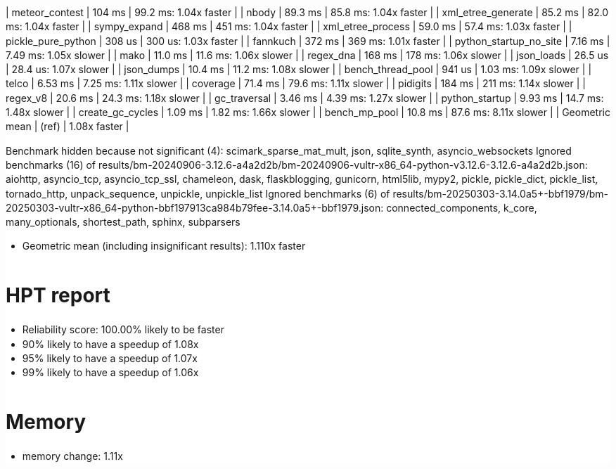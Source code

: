| meteor_contest             | 104 ms                                                 | 99.2 ms: 1.04x faster                                                  |
| nbody                      | 89.3 ms                                                | 85.8 ms: 1.04x faster                                                  |
| xml_etree_generate         | 85.2 ms                                                | 82.0 ms: 1.04x faster                                                  |
| sympy_expand               | 468 ms                                                 | 451 ms: 1.04x faster                                                   |
| xml_etree_process          | 59.0 ms                                                | 57.4 ms: 1.03x faster                                                  |
| pickle_pure_python         | 308 us                                                 | 300 us: 1.03x faster                                                   |
| fannkuch                   | 372 ms                                                 | 369 ms: 1.01x faster                                                   |
| python_startup_no_site     | 7.16 ms                                                | 7.49 ms: 1.05x slower                                                  |
| mako                       | 11.0 ms                                                | 11.6 ms: 1.06x slower                                                  |
| regex_dna                  | 168 ms                                                 | 178 ms: 1.06x slower                                                   |
| json_loads                 | 26.5 us                                                | 28.4 us: 1.07x slower                                                  |
| json_dumps                 | 10.4 ms                                                | 11.2 ms: 1.08x slower                                                  |
| bench_thread_pool          | 941 us                                                 | 1.03 ms: 1.09x slower                                                  |
| telco                      | 6.53 ms                                                | 7.25 ms: 1.11x slower                                                  |
| coverage                   | 71.4 ms                                                | 79.6 ms: 1.11x slower                                                  |
| pidigits                   | 184 ms                                                 | 211 ms: 1.14x slower                                                   |
| regex_v8                   | 20.6 ms                                                | 24.3 ms: 1.18x slower                                                  |
| gc_traversal               | 3.46 ms                                                | 4.39 ms: 1.27x slower                                                  |
| python_startup             | 9.93 ms                                                | 14.7 ms: 1.48x slower                                                  |
| create_gc_cycles           | 1.09 ms                                                | 1.82 ms: 1.66x slower                                                  |
| bench_mp_pool              | 10.8 ms                                                | 87.6 ms: 8.11x slower                                                  |
| Geometric mean             | (ref)                                                  | 1.08x faster                                                           |

Benchmark hidden because not significant (4): scimark_sparse_mat_mult, json, sqlite_synth, asyncio_websockets
Ignored benchmarks (16) of results/bm-20240906-3.12.6-a4a2d2b/bm-20240906-vultr-x86_64-python-v3.12.6-3.12.6-a4a2d2b.json: aiohttp, asyncio_tcp, asyncio_tcp_ssl, chameleon, dask, flaskblogging, gunicorn, html5lib, mypy2, pickle, pickle_dict, pickle_list, tornado_http, unpack_sequence, unpickle, unpickle_list
Ignored benchmarks (6) of results/bm-20250303-3.14.0a5+-bbf1979/bm-20250303-vultr-x86_64-python-bbf197913ca984b79fee-3.14.0a5+-bbf1979.json: connected_components, k_core, many_optionals, shortest_path, sphinx, subparsers

- Geometric mean (including insignificant results): 1.110x faster

# HPT report

- Reliability score: 100.00% likely to be faster
- 90% likely to have a speedup of 1.08x
- 95% likely to have a speedup of 1.07x
- 99% likely to have a speedup of 1.06x

# Memory
- memory change: 1.11x